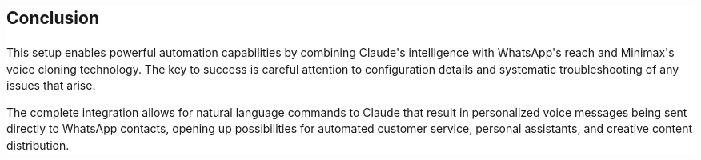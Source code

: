 ## Conclusion

This setup enables powerful automation capabilities by combining Claude's intelligence with WhatsApp's reach and Minimax's voice cloning technology. The key to success is careful attention to configuration details and systematic troubleshooting of any issues that arise.

The complete integration allows for natural language commands to Claude that result in personalized voice messages being sent directly to WhatsApp contacts, opening up possibilities for automated customer service, personal assistants, and creative content distribution.
